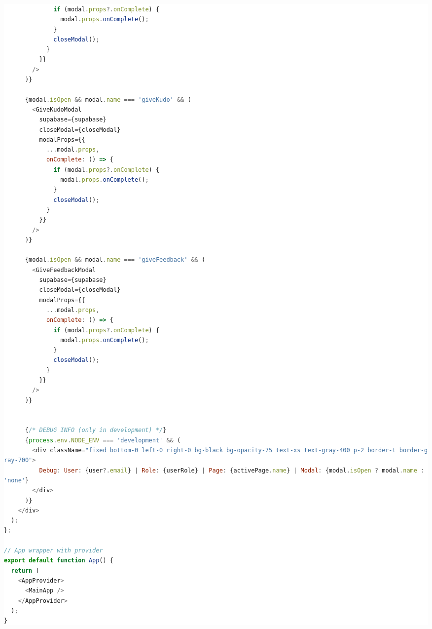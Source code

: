 ```javascript
              if (modal.props?.onComplete) {
                modal.props.onComplete();
              }
              closeModal();
            }
          }} 
        />
      )}

      {modal.isOpen && modal.name === 'giveKudo' && (
        <GiveKudoModal 
          supabase={supabase} 
          closeModal={closeModal} 
          modalProps={{
            ...modal.props,
            onComplete: () => {
              if (modal.props?.onComplete) {
                modal.props.onComplete();
              }
              closeModal();
            }
          }} 
        />
      )}

      {modal.isOpen && modal.name === 'giveFeedback' && (
        <GiveFeedbackModal 
          supabase={supabase} 
          closeModal={closeModal} 
          modalProps={{
            ...modal.props,
            onComplete: () => {
              if (modal.props?.onComplete) {
                modal.props.onComplete();
              }
              closeModal();
            }
          }} 
        />
      )}


      {/* DEBUG INFO (only in development) */}
      {process.env.NODE_ENV === 'development' && (
        <div className="fixed bottom-0 left-0 right-0 bg-black bg-opacity-75 text-xs text-gray-400 p-2 border-t border-gray-700">
          Debug: User: {user?.email} | Role: {userRole} | Page: {activePage.name} | Modal: {modal.isOpen ? modal.name : 'none'}
        </div>
      )}
    </div>
  );
};

// App wrapper with provider
export default function App() {
  return (
    <AppProvider>
      <MainApp />
    </AppProvider>
  );
}
```